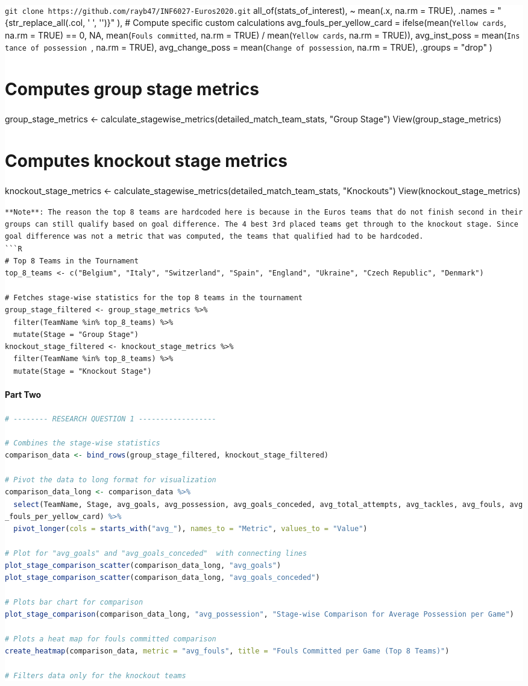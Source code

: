    ```git clone https://github.com/rayb47/INF6027-Euros2020.git```
      all_of(stats_of_interest), 
      ~ mean(.x, na.rm = TRUE), 
      .names = "{str_replace_all(.col, ' ', '')}"
    ),
    # Compute specific custom calculations
    avg_fouls_per_yellow_card = ifelse(mean(`Yellow cards`, na.rm = TRUE) == 0, NA, mean(`Fouls committed`, na.rm = TRUE) / mean(`Yellow cards`, na.rm = TRUE)),
    avg_inst_poss = mean(`Instance of possession `, na.rm = TRUE),
    avg_change_poss = mean(`Change of possession`, na.rm = TRUE),
    .groups = "drop"
  )

# Computes group stage metrics
group_stage_metrics <- calculate_stagewise_metrics(detailed_match_team_stats, "Group Stage")
View(group_stage_metrics)

# Computes knockout stage metrics
knockout_stage_metrics <- calculate_stagewise_metrics(detailed_match_team_stats, "Knockouts")
View(knockout_stage_metrics)
```
**Note**: The reason the top 8 teams are hardcoded here is because in the Euros teams that do not finish second in their groups can still qualify based on goal difference. The 4 best 3rd placed teams get through to the knockout stage. Since goal difference was not a metric that was computed, the teams that qualified had to be hardcoded.
```R
# Top 8 Teams in the Tournament
top_8_teams <- c("Belgium", "Italy", "Switzerland", "Spain", "England", "Ukraine", "Czech Republic", "Denmark")

# Fetches stage-wise statistics for the top 8 teams in the tournament
group_stage_filtered <- group_stage_metrics %>%
  filter(TeamName %in% top_8_teams) %>%
  mutate(Stage = "Group Stage")
knockout_stage_filtered <- knockout_stage_metrics %>%
  filter(TeamName %in% top_8_teams) %>%
  mutate(Stage = "Knockout Stage")
```
#### Part Two
```R
# -------- RESEARCH QUESTION 1 ------------------

# Combines the stage-wise statistics
comparison_data <- bind_rows(group_stage_filtered, knockout_stage_filtered)

# Pivot the data to long format for visualization
comparison_data_long <- comparison_data %>%
  select(TeamName, Stage, avg_goals, avg_possession, avg_goals_conceded, avg_total_attempts, avg_tackles, avg_fouls, avg_fouls_per_yellow_card) %>%
  pivot_longer(cols = starts_with("avg_"), names_to = "Metric", values_to = "Value")

# Plot for "avg_goals" and "avg_goals_conceded"  with connecting lines
plot_stage_comparison_scatter(comparison_data_long, "avg_goals")
plot_stage_comparison_scatter(comparison_data_long, "avg_goals_conceded")

# Plots bar chart for comparison
plot_stage_comparison(comparison_data_long, "avg_possession", "Stage-wise Comparison for Average Possession per Game")

# Plots a heat map for fouls committed comparison
create_heatmap(comparison_data, metric = "avg_fouls", title = "Fouls Committed per Game (Top 8 Teams)")

# Filters data only for the knockout teams
```